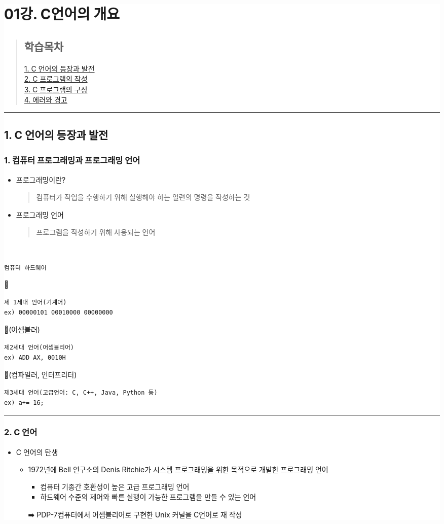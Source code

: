 # 01강. C언어의 개요

> ## 학습목차  
> [1. C 언어의 등장과 발전](#1-c-언어의-등장과-발전)  
> [2. C 프로그램의 작성](#2-c-프로그램의-작성)  
> [3. C 프로그램의 구성](#3-c프로그램의-구성)  
> [4. 에러와 경고](#4-에러와-경고)  

---

## 1. C 언어의 등장과 발전

### 1. 컴퓨터 프로그래밍과 프로그래밍 언어
- 프로그래밍이란?
    > 컴퓨터가 작업을 수행하기 위해 실행해야 하는 일련의 명령을 작성하는 것


- 프로그래밍 언어
    > 프로그램을 작성하기 위해 사용되는 언어  

<br>

```
컴퓨터 하드웨어
```
🔼  

```
제 1세대 언어(기계어)   
ex) 00000101 00010000 00000000 
```  

🔼(어셈블러)  
    
```
제2세대 언어(어셈블리어)  
ex) ADD AX, 0010H  
```

🔼(컴파일러, 인터프리터)  

```
제3세대 언어(고급언어: C, C++, Java, Python 등)  
ex) a+= 16;
```

---

### 2. C 언어
- C 언어의 탄생
    - 1972년에 Bell 연구소의 Denis Ritchie가 시스템 프로그래밍을 위한 목적으로 개발한 프로그래밍 언어
        - 컴퓨터 기종간 호환성이 높은 고급 프로그래밍 언어
        - 하드웨어 수준의 제어와 빠른 실행이 가능한 프로그램을 만들 수 있는 언어  

        ➡️ PDP-7컴퓨터에서 어셈블리어로 구현한 Unix 커널을 C언어로 재 작성  

